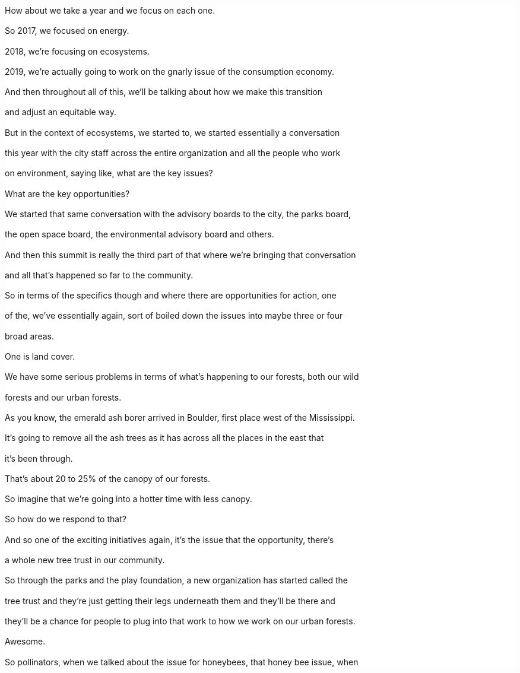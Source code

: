 How about we take a year and we focus on each one.

So 2017, we focused on energy.

2018, we’re focusing on ecosystems.

2019, we’re actually going to work on the gnarly issue of the consumption economy.

And then throughout all of this, we’ll be talking about how we make this transition

and adjust an equitable way.

But in the context of ecosystems, we started to, we started essentially a conversation

this year with the city staff across the entire organization and all the people who work

on environment, saying like, what are the key issues?

What are the key opportunities?

We started that same conversation with the advisory boards to the city, the parks board,

the open space board, the environmental advisory board and others.

And then this summit is really the third part of that where we’re bringing that conversation

and all that’s happened so far to the community.

So in terms of the specifics though and where there are opportunities for action, one

of the, we’ve essentially again, sort of boiled down the issues into maybe three or four

broad areas.

One is land cover.

We have some serious problems in terms of what’s happening to our forests, both our wild

forests and our urban forests.

As you know, the emerald ash borer arrived in Boulder, first place west of the Mississippi.

It’s going to remove all the ash trees as it has across all the places in the east that

it’s been through.

That’s about 20 to 25% of the canopy of our forests.

So imagine that we’re going into a hotter time with less canopy.

So how do we respond to that?

And so one of the exciting initiatives again, it’s the issue that the opportunity, there’s

a whole new tree trust in our community.

So through the parks and the play foundation, a new organization has started called the

tree trust and they’re just getting their legs underneath them and they’ll be there and

they’ll be a chance for people to plug into that work to how we work on our urban forests.

Awesome.

So pollinators, when we talked about the issue for honeybees, that honey bee issue, when
